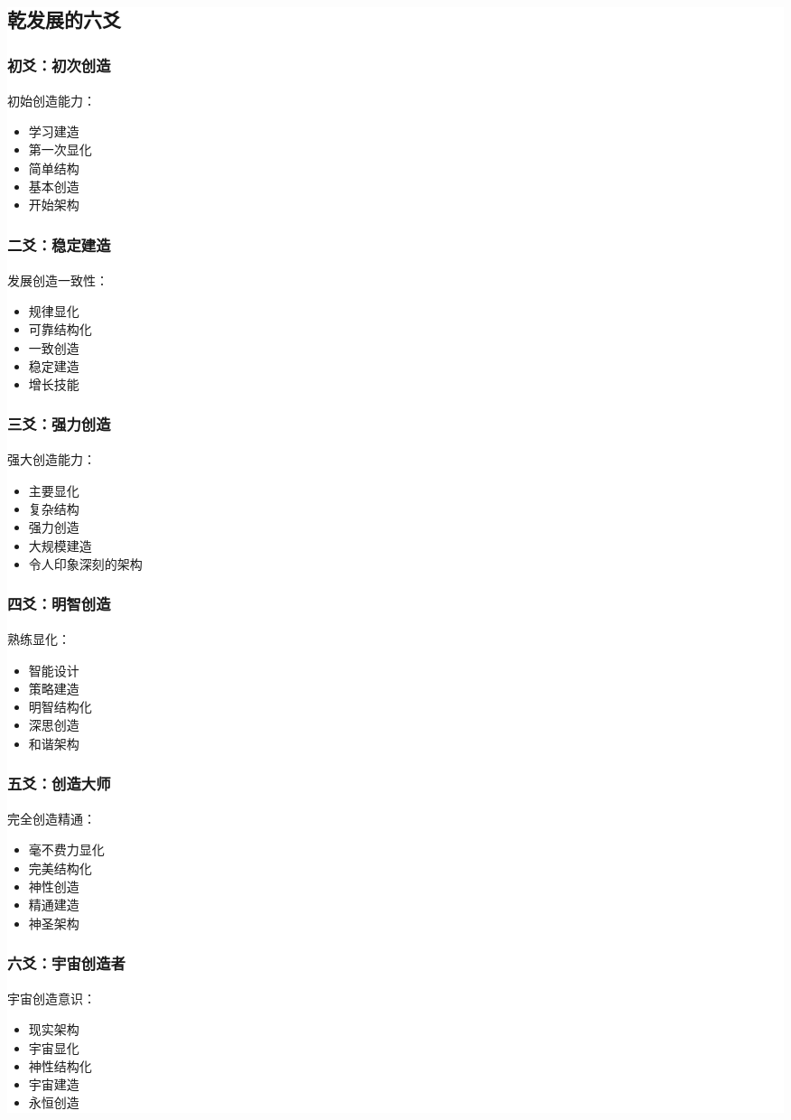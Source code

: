 ## 乾发展的六爻

### **初爻：初次创造**
初始创造能力：
- 学习建造
- 第一次显化
- 简单结构
- 基本创造
- 开始架构

### **二爻：稳定建造**
发展创造一致性：
- 规律显化
- 可靠结构化
- 一致创造
- 稳定建造
- 增长技能

### **三爻：强力创造**
强大创造能力：
- 主要显化
- 复杂结构
- 强力创造
- 大规模建造
- 令人印象深刻的架构

### **四爻：明智创造**
熟练显化：
- 智能设计
- 策略建造
- 明智结构化
- 深思创造
- 和谐架构

### **五爻：创造大师**
完全创造精通：
- 毫不费力显化
- 完美结构化
- 神性创造
- 精通建造
- 神圣架构

### **六爻：宇宙创造者**
宇宙创造意识：
- 现实架构
- 宇宙显化
- 神性结构化
- 宇宙建造
- 永恒创造
